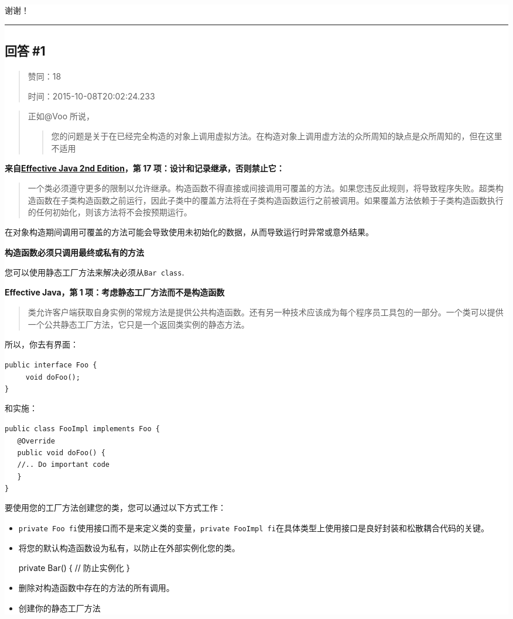谢谢！

* * *

## 回答 #1

> 赞同：18
> 
> 时间：2015-10-08T20:02:24.233

> 正如@Voo 所说，
> 
> > 您的问题是关于在已经完全构造的对象上调用虚拟方法。在构造对象上调用虚方法的众所周知的缺点是众所周知的，但在这里不适用

**来自[Effective Java 2nd Edition](http://www.oracle.com/technetwork/java/effectivejava-136174.html)，第 17 项：设计和记录继承，否则禁止它：**

> 一个类必须遵守更多的限制以允许继承。构造函数不得直接或间接调用可覆盖的方法。如果您违反此规则，将导致程序失败。超类构造函数在子类构造函数之前运行，因此子类中的覆盖方法将在子类构造函数运行之前被调用。如果覆盖方法依赖于子类构造函数执行的任何初始化，则该方法将不会按预期运行。

在对象构造期间调用可覆盖的方法可能会导致使用未初始化的数据，从而导致运行时异常或意外结果。

**构造函数必须只调用最终或私有的方法**

您可以使用静态工厂方法来解决必须从`Bar class`.

**Effective Java，第 1 项：考虑静态工厂方法而不是构造函数**

> 类允许客户端获取自身实例的常规方法是提供公共构造函数。还有另一种技术应该成为每个程序员工具包的一部分。一个类可以提供一个公共静态工厂方法，它只是一个返回类实例的静态方法。

所以，你去有界面：

```
public interface Foo {
     void doFoo();
} 
```

和实施：

```
public class FooImpl implements Foo {
   @Override
   public void doFoo() {
   //.. Do important code
   }
} 
```

要使用您的工厂方法创建您的类，您可以通过以下方式工作：

*   `private Foo fi`使用接口而不是来定义类的变量，`private FooImpl fi`在具体类型上使用接口是良好封装和松散耦合代码的关键。

*   将您的默认构造函数设为私有，以防止在外部实例化您的类。

    private Bar() { // 防止实例化 }

*   删除对构造函数中存在的方法的所有调用。

*   创建你的静态工厂方法
